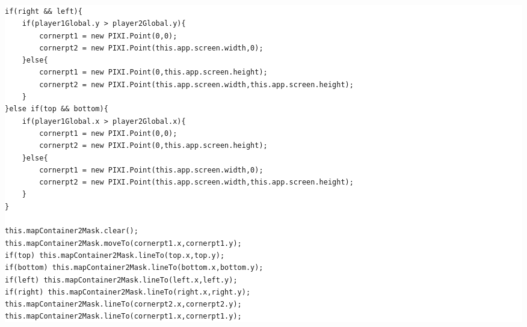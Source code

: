     if(right && left){
    	if(player1Global.y > player2Global.y){
    		cornerpt1 = new PIXI.Point(0,0);
    		cornerpt2 = new PIXI.Point(this.app.screen.width,0);
    	}else{
    		cornerpt1 = new PIXI.Point(0,this.app.screen.height);
    		cornerpt2 = new PIXI.Point(this.app.screen.width,this.app.screen.height);
    	}
    }else if(top && bottom){
    	if(player1Global.x > player2Global.x){
    		cornerpt1 = new PIXI.Point(0,0);
    		cornerpt2 = new PIXI.Point(0,this.app.screen.height);
    	}else{
    		cornerpt1 = new PIXI.Point(this.app.screen.width,0);
    		cornerpt2 = new PIXI.Point(this.app.screen.width,this.app.screen.height);
    	}
    }

    this.mapContainer2Mask.clear();
    this.mapContainer2Mask.moveTo(cornerpt1.x,cornerpt1.y);
    if(top) this.mapContainer2Mask.lineTo(top.x,top.y);
    if(bottom) this.mapContainer2Mask.lineTo(bottom.x,bottom.y);
    if(left) this.mapContainer2Mask.lineTo(left.x,left.y);
    if(right) this.mapContainer2Mask.lineTo(right.x,right.y);
    this.mapContainer2Mask.lineTo(cornerpt2.x,cornerpt2.y);
    this.mapContainer2Mask.lineTo(cornerpt1.x,cornerpt1.y);